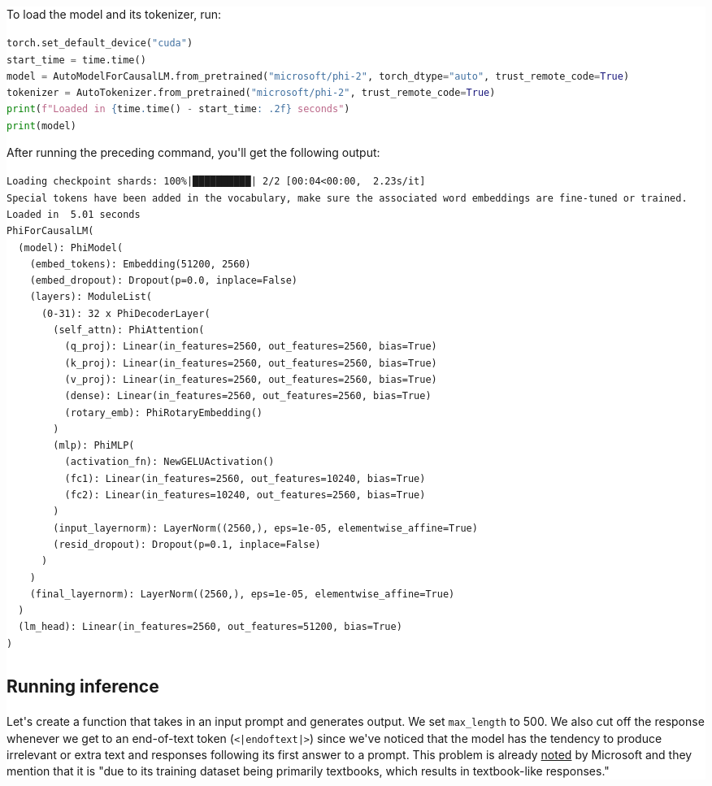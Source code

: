 To load the model and its tokenizer, run:

```python
torch.set_default_device("cuda")
start_time = time.time()
model = AutoModelForCausalLM.from_pretrained("microsoft/phi-2", torch_dtype="auto", trust_remote_code=True)
tokenizer = AutoTokenizer.from_pretrained("microsoft/phi-2", trust_remote_code=True)
print(f"Loaded in {time.time() - start_time: .2f} seconds")
print(model)
```

After running the preceding command, you'll get the following output:

```text
Loading checkpoint shards: 100%|██████████| 2/2 [00:04<00:00,  2.23s/it]
Special tokens have been added in the vocabulary, make sure the associated word embeddings are fine-tuned or trained.
Loaded in  5.01 seconds
PhiForCausalLM(
  (model): PhiModel(
    (embed_tokens): Embedding(51200, 2560)
    (embed_dropout): Dropout(p=0.0, inplace=False)
    (layers): ModuleList(
      (0-31): 32 x PhiDecoderLayer(
        (self_attn): PhiAttention(
          (q_proj): Linear(in_features=2560, out_features=2560, bias=True)
          (k_proj): Linear(in_features=2560, out_features=2560, bias=True)
          (v_proj): Linear(in_features=2560, out_features=2560, bias=True)
          (dense): Linear(in_features=2560, out_features=2560, bias=True)
          (rotary_emb): PhiRotaryEmbedding()
        )
        (mlp): PhiMLP(
          (activation_fn): NewGELUActivation()
          (fc1): Linear(in_features=2560, out_features=10240, bias=True)
          (fc2): Linear(in_features=10240, out_features=2560, bias=True)
        )
        (input_layernorm): LayerNorm((2560,), eps=1e-05, elementwise_affine=True)
        (resid_dropout): Dropout(p=0.1, inplace=False)
      )
    )
    (final_layernorm): LayerNorm((2560,), eps=1e-05, elementwise_affine=True)
  )
  (lm_head): Linear(in_features=2560, out_features=51200, bias=True)
)
```

## Running inference

Let's create a function that takes in an input prompt and generates output. We set `max_length` to 500.
We also cut off the response whenever we get to an end-of-text token (`<|endoftext|>`) since we've
noticed that the model has the tendency to produce irrelevant or extra text and responses following its
first answer to a prompt. This problem is already [noted](https://huggingface.co/microsoft/phi-2) by
Microsoft and they mention that it is "due to its training dataset being primarily textbooks, which
results in textbook-like responses."
